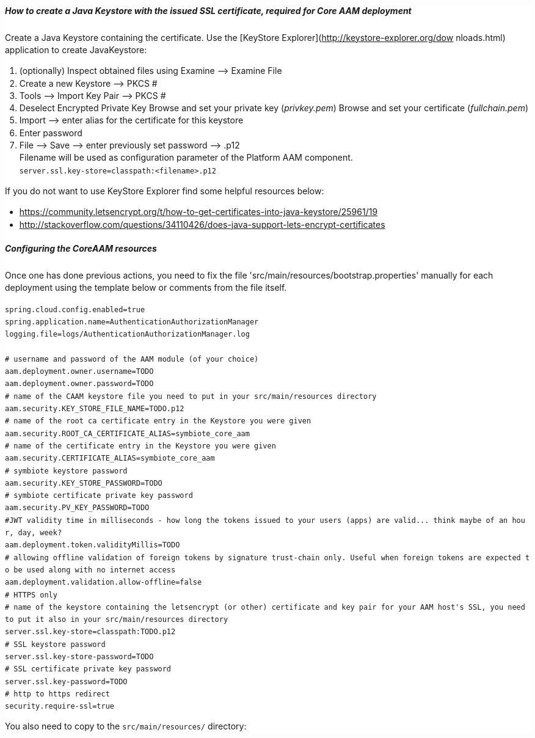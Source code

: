##### How to create a Java Keystore with the issued SSL certificate, required for Core AAM deployment

Create a Java Keystore containing the certificate. Use the [KeyStore Explorer](http://keystore-explorer.org/dow
nloads.html) application to create JavaKeystore:

1. (optionally) Inspect obtained files using Examine --> Examine File
2. Create a new Keystore --> PKCS #
3. Tools --> Import Key Pair --> PKCS #
4. Deselect Encrypted Private Key
   Browse and set your private key (*privkey.pem*)
   Browse and set your certificate (*fullchain.pem*)
5. Import --> enter alias for the certificate for this keystore
6. Enter password
7. File --> Save --> enter previously set password  --> <filename>.p12    
  Filename will be used as configuration parameter of the Platform AAM component.   
  `server.ssl.key-store=classpath:<filename>.p12`

If you do not want to use KeyStore Explorer find some helpful resources below:  
* https://community.letsencrypt.org/t/how-to-get-certificates-into-java-keystore/25961/19  
* http://stackoverflow.com/questions/34110426/does-java-support-lets-encrypt-certificates


##### Configuring the CoreAAM resources

Once one has done previous actions, you need to fix the file 'src/main/resources/bootstrap.properties' manually for each deployment using the template below or comments from the file itself.
```
spring.cloud.config.enabled=true
spring.application.name=AuthenticationAuthorizationManager
logging.file=logs/AuthenticationAuthorizationManager.log
  
# username and password of the AAM module (of your choice)
aam.deployment.owner.username=TODO
aam.deployment.owner.password=TODO
# name of the CAAM keystore file you need to put in your src/main/resources directory
aam.security.KEY_STORE_FILE_NAME=TODO.p12
# name of the root ca certificate entry in the Keystore you were given
aam.security.ROOT_CA_CERTIFICATE_ALIAS=symbiote_core_aam
# name of the certificate entry in the Keystore you were given
aam.security.CERTIFICATE_ALIAS=symbiote_core_aam
# symbiote keystore password
aam.security.KEY_STORE_PASSWORD=TODO
# symbiote certificate private key password
aam.security.PV_KEY_PASSWORD=TODO
#JWT validity time in milliseconds - how long the tokens issued to your users (apps) are valid... think maybe of an hour, day, week?
aam.deployment.token.validityMillis=TODO
# allowing offline validation of foreign tokens by signature trust-chain only. Useful when foreign tokens are expected to be used along with no internet access
aam.deployment.validation.allow-offline=false
# HTTPS only
# name of the keystore containing the letsencrypt (or other) certificate and key pair for your AAM host's SSL, you need to put it also in your src/main/resources directory
server.ssl.key-store=classpath:TODO.p12
# SSL keystore password
server.ssl.key-store-password=TODO
# SSL certificate private key password
server.ssl.key-password=TODO
# http to https redirect
security.require-ssl=true

```
You also need to copy to the `src/main/resources/` directory:
